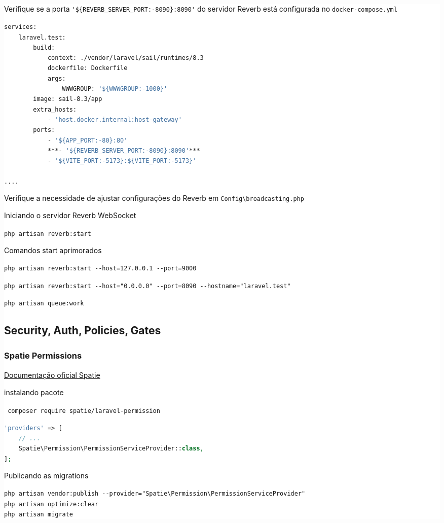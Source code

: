Verifique se a porta `'${REVERB_SERVER_PORT:-8090}:8090'` do servidor Reverb está configurada no `docker-compose.yml`
``` dockerfile
services:
    laravel.test:
        build:
            context: ./vendor/laravel/sail/runtimes/8.3
            dockerfile: Dockerfile
            args:
                WWWGROUP: '${WWWGROUP:-1000}'
        image: sail-8.3/app
        extra_hosts:
            - 'host.docker.internal:host-gateway'
        ports:
            - '${APP_PORT:-80}:80'
            ***- '${REVERB_SERVER_PORT:-8090}:8090'***
            - '${VITE_PORT:-5173}:${VITE_PORT:-5173}'
            
....
```
Verifique a necessidade de ajustar configurações do Reverb em `Config\broadcasting.php`

Iniciando o servidor Reverb WebSocket
``` Shell
php artisan reverb:start
```
Comandos start aprimorados
``` Shell
php artisan reverb:start --host=127.0.0.1 --port=9000
```
```
php artisan reverb:start --host="0.0.0.0" --port=8090 --hostname="laravel.test"
```
``` Shell
php artisan queue:work
```
## Security, Auth, Policies, Gates

### Spatie Permissions
[Documentação oficial Spatie](https://spatie.be/docs/laravel-permission/v6/installation-laravel)

instalando pacote
```shell
 composer require spatie/laravel-permission
```

```php
'providers' => [
    // ...
    Spatie\Permission\PermissionServiceProvider::class,
];
```
Publicando as migrations
```shell
php artisan vendor:publish --provider="Spatie\Permission\PermissionServiceProvider"
php artisan optimize:clear
php artisan migrate
```
